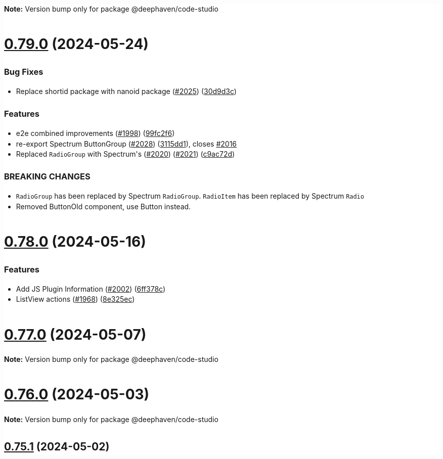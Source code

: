 **Note:** Version bump only for package @deephaven/code-studio

# [0.79.0](https://github.com/deephaven/web-client-ui/compare/v0.78.0...v0.79.0) (2024-05-24)

### Bug Fixes

- Replace shortid package with nanoid package ([#2025](https://github.com/deephaven/web-client-ui/issues/2025)) ([30d9d3c](https://github.com/deephaven/web-client-ui/commit/30d9d3c1438a8a4d1f351d6f6f677f8ee7c22fbe))

### Features

- e2e combined improvements ([#1998](https://github.com/deephaven/web-client-ui/issues/1998)) ([99fc2f6](https://github.com/deephaven/web-client-ui/commit/99fc2f69758aa8b0289507b50c1ec52be0934d29))
- re-export Spectrum ButtonGroup ([#2028](https://github.com/deephaven/web-client-ui/issues/2028)) ([3115dd1](https://github.com/deephaven/web-client-ui/commit/3115dd1e0b2c13c5d2899529b0cbfd53d2bb823f)), closes [#2016](https://github.com/deephaven/web-client-ui/issues/2016)
- Replaced `RadioGroup` with Spectrum's ([#2020](https://github.com/deephaven/web-client-ui/issues/2020)) ([#2021](https://github.com/deephaven/web-client-ui/issues/2021)) ([c9ac72d](https://github.com/deephaven/web-client-ui/commit/c9ac72daddc4bc63012a675aa801af8ee807eff6))

### BREAKING CHANGES

- `RadioGroup` has been replaced by Spectrum
  `RadioGroup`. `RadioItem` has been replaced by Spectrum `Radio`
- Removed ButtonOld component, use Button instead.

# [0.78.0](https://github.com/deephaven/web-client-ui/compare/v0.77.0...v0.78.0) (2024-05-16)

### Features

- Add JS Plugin Information ([#2002](https://github.com/deephaven/web-client-ui/issues/2002)) ([6ff378c](https://github.com/deephaven/web-client-ui/commit/6ff378cf5c47382e5e7d48e086c5554c4ea4560f))
- ListView actions ([#1968](https://github.com/deephaven/web-client-ui/issues/1968)) ([8e325ec](https://github.com/deephaven/web-client-ui/commit/8e325ec30e68d612e8d696d0c6fec193a8c4ebdd))

# [0.77.0](https://github.com/deephaven/web-client-ui/compare/v0.76.0...v0.77.0) (2024-05-07)

**Note:** Version bump only for package @deephaven/code-studio

# [0.76.0](https://github.com/deephaven/web-client-ui/compare/v0.75.1...v0.76.0) (2024-05-03)

**Note:** Version bump only for package @deephaven/code-studio

## [0.75.1](https://github.com/deephaven/web-client-ui/compare/v0.75.0...v0.75.1) (2024-05-02)
